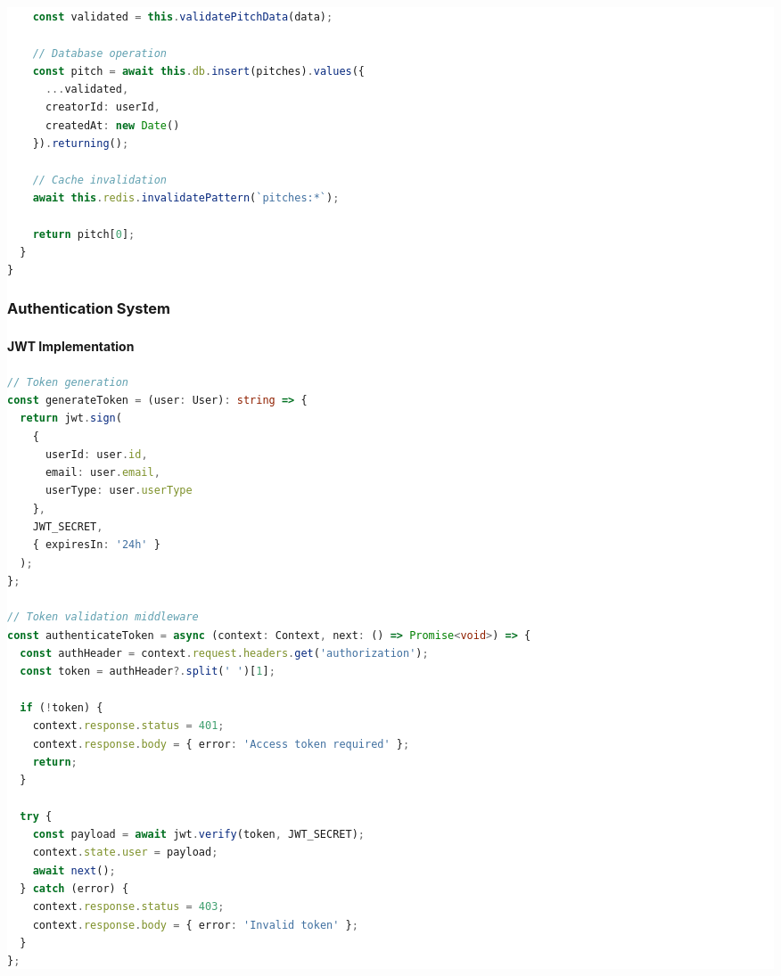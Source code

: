 ```typescript
    const validated = this.validatePitchData(data);
    
    // Database operation
    const pitch = await this.db.insert(pitches).values({
      ...validated,
      creatorId: userId,
      createdAt: new Date()
    }).returning();
    
    // Cache invalidation
    await this.redis.invalidatePattern(`pitches:*`);
    
    return pitch[0];
  }
}
```

### Authentication System

#### JWT Implementation
```typescript
// Token generation
const generateToken = (user: User): string => {
  return jwt.sign(
    {
      userId: user.id,
      email: user.email,
      userType: user.userType
    },
    JWT_SECRET,
    { expiresIn: '24h' }
  );
};

// Token validation middleware
const authenticateToken = async (context: Context, next: () => Promise<void>) => {
  const authHeader = context.request.headers.get('authorization');
  const token = authHeader?.split(' ')[1];
  
  if (!token) {
    context.response.status = 401;
    context.response.body = { error: 'Access token required' };
    return;
  }
  
  try {
    const payload = await jwt.verify(token, JWT_SECRET);
    context.state.user = payload;
    await next();
  } catch (error) {
    context.response.status = 403;
    context.response.body = { error: 'Invalid token' };
  }
};
```
